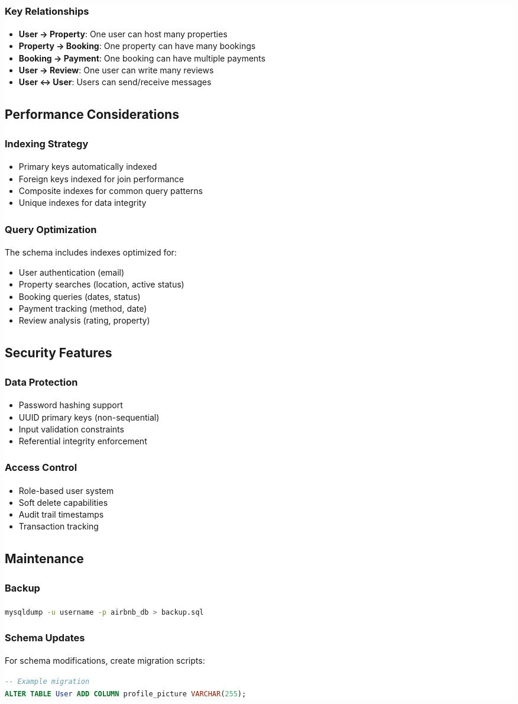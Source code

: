 ### Key Relationships
- **User → Property**: One user can host many properties
- **Property → Booking**: One property can have many bookings
- **Booking → Payment**: One booking can have multiple payments
- **User → Review**: One user can write many reviews
- **User ↔ User**: Users can send/receive messages

## Performance Considerations

### Indexing Strategy
- Primary keys automatically indexed
- Foreign keys indexed for join performance
- Composite indexes for common query patterns
- Unique indexes for data integrity

### Query Optimization
The schema includes indexes optimized for:
- User authentication (email)
- Property searches (location, active status)
- Booking queries (dates, status)
- Payment tracking (method, date)
- Review analysis (rating, property)

## Security Features

### Data Protection
- Password hashing support
- UUID primary keys (non-sequential)
- Input validation constraints
- Referential integrity enforcement

### Access Control
- Role-based user system
- Soft delete capabilities
- Audit trail timestamps
- Transaction tracking

## Maintenance

### Backup
```bash
mysqldump -u username -p airbnb_db > backup.sql
```

### Schema Updates
For schema modifications, create migration scripts:
```sql
-- Example migration
ALTER TABLE User ADD COLUMN profile_picture VARCHAR(255);
```
